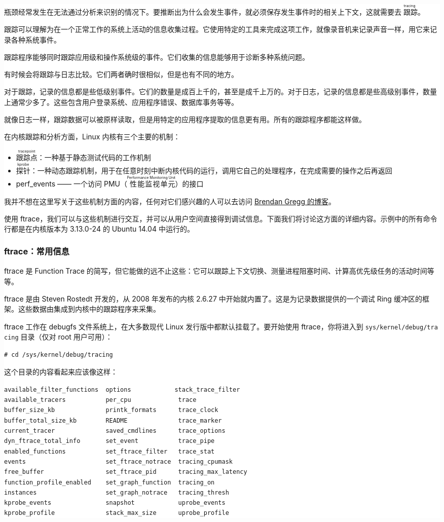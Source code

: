 
瓶颈经常发生在无法通过分析来识别的情况下。要推断出为什么会发生事件，就必须保存发生事件时的相关上下文，这就需要去<ruby> 跟踪 <rt>  tracing </rt></ruby>。


跟踪可以理解为在一个正常工作的系统上活动的信息收集过程。它使用特定的工具来完成这项工作，就像录音机来记录声音一样，用它来记录各种系统事件。


跟踪程序能够同时跟踪应用级和操作系统级的事件。它们收集的信息能够用于诊断多种系统问题。


有时候会将跟踪与日志比较。它们两者确时很相似，但是也有不同的地方。


对于跟踪，记录的信息都是些低级别事件。它们的数量是成百上千的，甚至是成千上万的。对于日志，记录的信息都是些高级别事件，数量上通常少多了。这些包含用户登录系统、应用程序错误、数据库事务等等。


就像日志一样，跟踪数据可以被原样读取，但是用特定的应用程序提取的信息更有用。所有的跟踪程序都能这样做。


在内核跟踪和分析方面，Linux 内核有三个主要的机制：


* <ruby> 跟踪点 <rt>  tracepoint </rt></ruby>：一种基于静态测试代码的工作机制
* <ruby> 探针 <rt>  kprobe </rt></ruby>：一种动态跟踪机制，用于在任意时刻中断内核代码的运行，调用它自己的处理程序，在完成需要的操作之后再返回
* perf\_events —— 一个访问 PMU（<ruby> 性能监视单元 <rt>  Performance Monitoring Unit </rt></ruby>）的接口


我并不想在这里写关于这些机制方面的内容，任何对它们感兴趣的人可以去访问 [Brendan Gregg 的博客](http://www.brendangregg.com/blog/index.html)。


使用 ftrace，我们可以与这些机制进行交互，并可以从用户空间直接得到调试信息。下面我们将讨论这方面的详细内容。示例中的所有命令行都是在内核版本为 3.13.0-24 的 Ubuntu 14.04 中运行的。


### ftrace：常用信息


ftrace 是 Function Trace 的简写，但它能做的远不止这些：它可以跟踪上下文切换、测量进程阻塞时间、计算高优先级任务的活动时间等等。


ftrace 是由 Steven Rostedt 开发的，从 2008 年发布的内核 2.6.27 中开始就内置了。这是为记录数据提供的一个调试 Ring 缓冲区的框架。这些数据由集成到内核中的跟踪程序来采集。


ftrace 工作在 debugfs 文件系统上，在大多数现代 Linux 发行版中都默认挂载了。要开始使用 ftrace，你将进入到 `sys/kernel/debug/tracing` 目录（仅对 root 用户可用）：



```
# cd /sys/kernel/debug/tracing

```

这个目录的内容看起来应该像这样：



```
аvailable_filter_functions  options            stack_trace_filter
available_tracers           per_cpu             trace
buffer_size_kb              printk_formats      trace_clock
buffer_total_size_kb        README              trace_marker
current_tracer              saved_cmdlines      trace_options
dyn_ftrace_total_info       set_event           trace_pipe
enabled_functions           set_ftrace_filter   trace_stat
events                      set_ftrace_notrace  tracing_cpumask
free_buffer                 set_ftrace_pid      tracing_max_latency
function_profile_enabled    set_graph_function  tracing_on
instances                   set_graph_notrace   tracing_thresh
kprobe_events               snapshot            uprobe_events
kprobe_profile              stack_max_size      uprobe_profile

```
